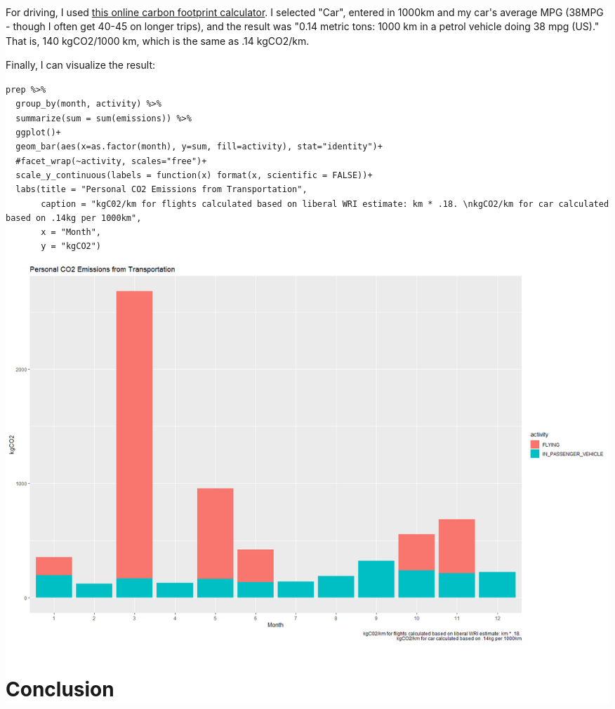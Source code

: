 For driving, I used [this online carbon footprint calculator](https://www.carbonfootprint.com/calculator.aspx). I selected "Car", entered in 1000km and my car's average MPG (38MPG - though I often get 40-45 on longer trips), and the result was "0.14 metric tons:	1000 km in a petrol vehicle doing 38 mpg (US)." That is, 140 kgCO2/1000 km, which is the same as .14 kgCO2/km.

Finally, I can visualize the result:

```
prep %>%
  group_by(month, activity) %>%
  summarize(sum = sum(emissions)) %>%
  ggplot()+
  geom_bar(aes(x=as.factor(month), y=sum, fill=activity), stat="identity")+
  #facet_wrap(~activity, scales="free")+
  scale_y_continuous(labels = function(x) format(x, scientific = FALSE))+
  labs(title = "Personal CO2 Emissions from Transportation",
       caption = "kgC02/km for flights calculated based on liberal WRI estimate: km * .18. \nkgCO2/km for car calculated based on .14kg per 1000km",
       x = "Month",
       y = "kgCO2")
```

![My Personal Emissions for 2019](personal-emissions.png)

# Conclusion
